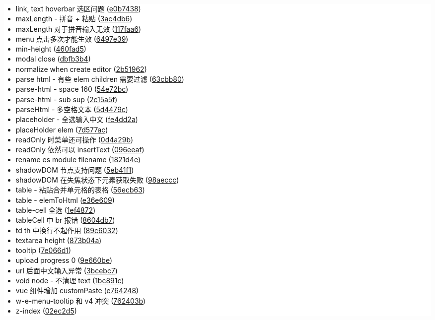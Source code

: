- link, text hoverbar 选区问题 ([e0b7438](https://github.com/fxzh007/wangEditor-anxin/commit/e0b7438c89a347f1b0b940d9c11150b72d595529))
- maxLength - 拼音 + 粘贴 ([3ac4db6](https://github.com/fxzh007/wangEditor-anxin/commit/3ac4db6d78cbe7a8d1fe19747deb0a17edd9b552))
- maxLength 对于拼音输入无效 ([117faa6](https://github.com/fxzh007/wangEditor-anxin/commit/117faa635e99667c4762b58757f045c80f949323))
- menu 点击多次才能生效 ([6497e39](https://github.com/fxzh007/wangEditor-anxin/commit/6497e39225a993c4d87f9ffddf20086446a4fbc2))
- min-height ([460fad5](https://github.com/fxzh007/wangEditor-anxin/commit/460fad56001e83842786629b1d1f8ed6411f4fd4))
- modal close ([dbfb3b4](https://github.com/fxzh007/wangEditor-anxin/commit/dbfb3b42504ae97aa0f641ff7fe5eba208b43580))
- normalize when create editor ([2b51962](https://github.com/fxzh007/wangEditor-anxin/commit/2b5196244a93ad7beb316bfa42e557221967d063))
- parse html - 有些 elem children 需要过滤 ([63cbb80](https://github.com/fxzh007/wangEditor-anxin/commit/63cbb804c8c7a778a4ee1f4ba8717a11b4b6b5a3))
- parse-html - space 160 ([54e72bc](https://github.com/fxzh007/wangEditor-anxin/commit/54e72bcb5ed38b8dc77e957ebd5d35881466b5b3))
- parse-html - sub sup ([2c15a5f](https://github.com/fxzh007/wangEditor-anxin/commit/2c15a5f9c9c2de8b34770a6bebfe765d203a03f6))
- parseHtml - 多空格文本 ([5d4479c](https://github.com/fxzh007/wangEditor-anxin/commit/5d4479c5d11fc23233ea63f0b69c845fa2ab8630))
- placeholder - 全选输入中文 ([fe4dd2a](https://github.com/fxzh007/wangEditor-anxin/commit/fe4dd2a85d54d64e2411c3dfc6cb90ac18003e28))
- placeHolder elem ([7d577ac](https://github.com/fxzh007/wangEditor-anxin/commit/7d577ac4d6003d1b4c8575be1c014cfa6632d248))
- readOnly 时菜单还可操作 ([0d4a29b](https://github.com/fxzh007/wangEditor-anxin/commit/0d4a29bb5ba8b62ac11a09d3f814abcb1fcf46be))
- readOnly 依然可以 insertText ([096eeaf](https://github.com/fxzh007/wangEditor-anxin/commit/096eeafd0fc62edf196ed3a9549c04ce19b6b159))
- rename es module filename ([1821d4e](https://github.com/fxzh007/wangEditor-anxin/commit/1821d4eef49e64efcb41b848849ca7a5e6472044))
- shadowDOM 节点支持问题 ([5eb41f1](https://github.com/fxzh007/wangEditor-anxin/commit/5eb41f1048ad110003b2ef95e0f22e26b7fd757c))
- shadowDOM 在失焦状态下元素获取失败 ([98aeccc](https://github.com/fxzh007/wangEditor-anxin/commit/98aeccc5be85513d577397642a9a2d2f730a0406))
- table - 粘贴合并单元格的表格 ([56ecb63](https://github.com/fxzh007/wangEditor-anxin/commit/56ecb6392510d433e092653f0f08183361778a3d))
- table - elemToHtml ([e36e609](https://github.com/fxzh007/wangEditor-anxin/commit/e36e6092ef721723169afc8bf0560a47ac9f4dfc))
- table-cell 全选 ([1ef4872](https://github.com/fxzh007/wangEditor-anxin/commit/1ef48729e6d99e7414bc89bc4ef0d66c172fc566))
- tableCell 中 br 报错 ([8604db7](https://github.com/fxzh007/wangEditor-anxin/commit/8604db751b622c01fa5391af59328236cf13effc))
- td th 中换行不起作用 ([89c6032](https://github.com/fxzh007/wangEditor-anxin/commit/89c6032a1c41100b7adaf9927e6bc9c06d0228db))
- textarea height ([873b04a](https://github.com/fxzh007/wangEditor-anxin/commit/873b04a65a7140afdc2427ac07fce57b3e2c423e))
- tooltip ([7e066d1](https://github.com/fxzh007/wangEditor-anxin/commit/7e066d1368f1bfaaca21e3385647be2dee6837f9))
- upload progress 0 ([9e660be](https://github.com/fxzh007/wangEditor-anxin/commit/9e660be126adb969dd8a80166b60d6f62be17b2a))
- url 后面中文输入异常 ([3bcebc7](https://github.com/fxzh007/wangEditor-anxin/commit/3bcebc78352e05cfec92eed92ee0b05d233feaef))
- void node - 不清理 text ([1bc891c](https://github.com/fxzh007/wangEditor-anxin/commit/1bc891c46318f5c5ab969752b3ddb8d75ee1faf7))
- vue 组件增加 customPaste ([e764248](https://github.com/fxzh007/wangEditor-anxin/commit/e76424870c75e09ab6267b604a951444b2e847c5))
- w-e-menu-tooltip 和 v4 冲突 ([762403b](https://github.com/fxzh007/wangEditor-anxin/commit/762403b2c4e860b3855cbc0caa883b1443d3c862))
- z-index ([02ec2d5](https://github.com/fxzh007/wangEditor-anxin/commit/02ec2d54605e747b7d4e1377a58fc9e14c9bba7c))
